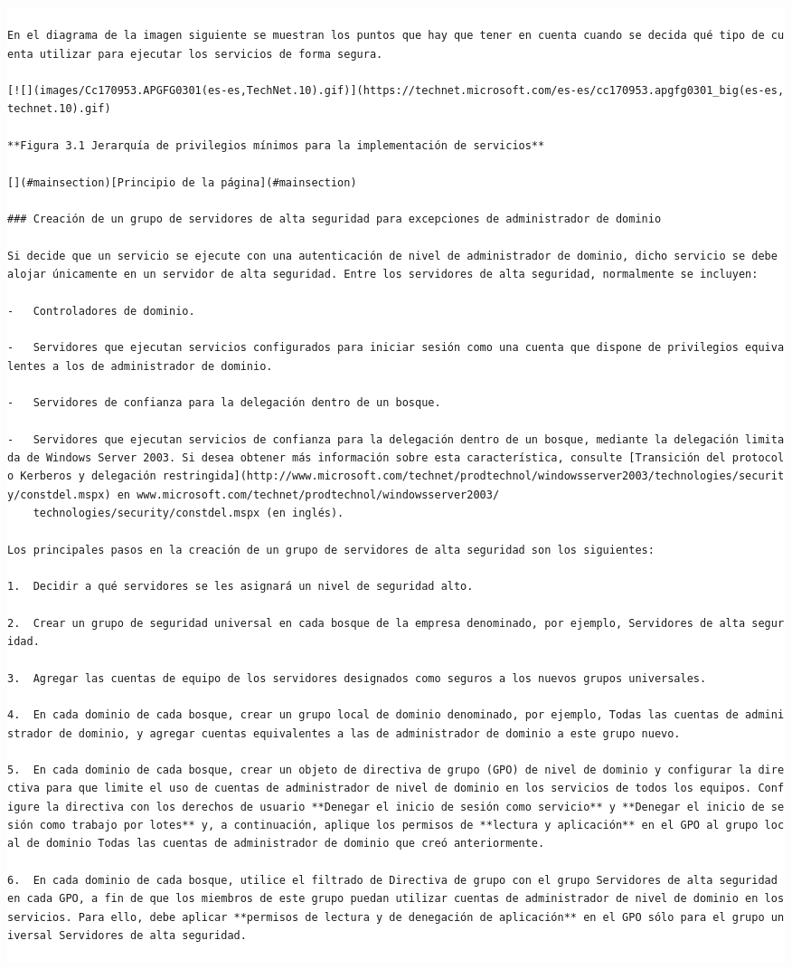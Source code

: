 ```
  
En el diagrama de la imagen siguiente se muestran los puntos que hay que tener en cuenta cuando se decida qué tipo de cuenta utilizar para ejecutar los servicios de forma segura.
  
[![](images/Cc170953.APGFG0301(es-es,TechNet.10).gif)](https://technet.microsoft.com/es-es/cc170953.apgfg0301_big(es-es,technet.10).gif)
  
**Figura 3.1 Jerarquía de privilegios mínimos para la implementación de servicios**
  
[](#mainsection)[Principio de la página](#mainsection)
  
### Creación de un grupo de servidores de alta seguridad para excepciones de administrador de dominio
  
Si decide que un servicio se ejecute con una autenticación de nivel de administrador de dominio, dicho servicio se debe alojar únicamente en un servidor de alta seguridad. Entre los servidores de alta seguridad, normalmente se incluyen:
  
-   Controladores de dominio.
  
-   Servidores que ejecutan servicios configurados para iniciar sesión como una cuenta que dispone de privilegios equivalentes a los de administrador de dominio.
  
-   Servidores de confianza para la delegación dentro de un bosque.
  
-   Servidores que ejecutan servicios de confianza para la delegación dentro de un bosque, mediante la delegación limitada de Windows Server 2003. Si desea obtener más información sobre esta característica, consulte [Transición del protocolo Kerberos y delegación restringida](http://www.microsoft.com/technet/prodtechnol/windowsserver2003/technologies/security/constdel.mspx) en www.microsoft.com/technet/prodtechnol/windowsserver2003/  
    technologies/security/constdel.mspx (en inglés).
  
Los principales pasos en la creación de un grupo de servidores de alta seguridad son los siguientes:
  
1.  Decidir a qué servidores se les asignará un nivel de seguridad alto.
  
2.  Crear un grupo de seguridad universal en cada bosque de la empresa denominado, por ejemplo, Servidores de alta seguridad.
  
3.  Agregar las cuentas de equipo de los servidores designados como seguros a los nuevos grupos universales.
  
4.  En cada dominio de cada bosque, crear un grupo local de dominio denominado, por ejemplo, Todas las cuentas de administrador de dominio, y agregar cuentas equivalentes a las de administrador de dominio a este grupo nuevo.
  
5.  En cada dominio de cada bosque, crear un objeto de directiva de grupo (GPO) de nivel de dominio y configurar la directiva para que limite el uso de cuentas de administrador de nivel de dominio en los servicios de todos los equipos. Configure la directiva con los derechos de usuario **Denegar el inicio de sesión como servicio** y **Denegar el inicio de sesión como trabajo por lotes** y, a continuación, aplique los permisos de **lectura y aplicación** en el GPO al grupo local de dominio Todas las cuentas de administrador de dominio que creó anteriormente.
  
6.  En cada dominio de cada bosque, utilice el filtrado de Directiva de grupo con el grupo Servidores de alta seguridad en cada GPO, a fin de que los miembros de este grupo puedan utilizar cuentas de administrador de nivel de dominio en los servicios. Para ello, debe aplicar **permisos de lectura y de denegación de aplicación** en el GPO sólo para el grupo universal Servidores de alta seguridad.
  
```